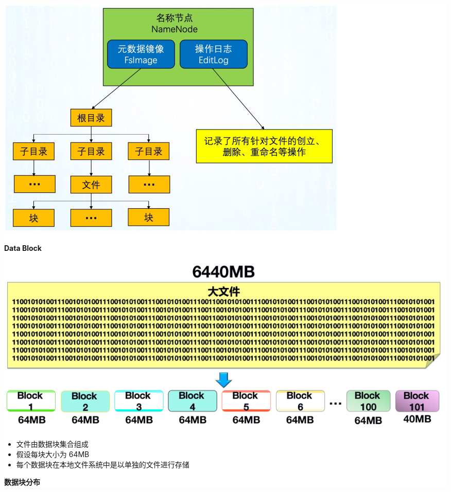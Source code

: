 ![017.hdfs1.0](01Modulepics/017.hdfs1.0.png)



**Data Block**

![018.DataBlock](01Modulepics/018.DataBlock.png)

- 文件由数据块集合组成
- 假设每块大小为 64MB
- 每个数据块在本地文件系统中是以单独的文件进行存储

**数据块分布**
